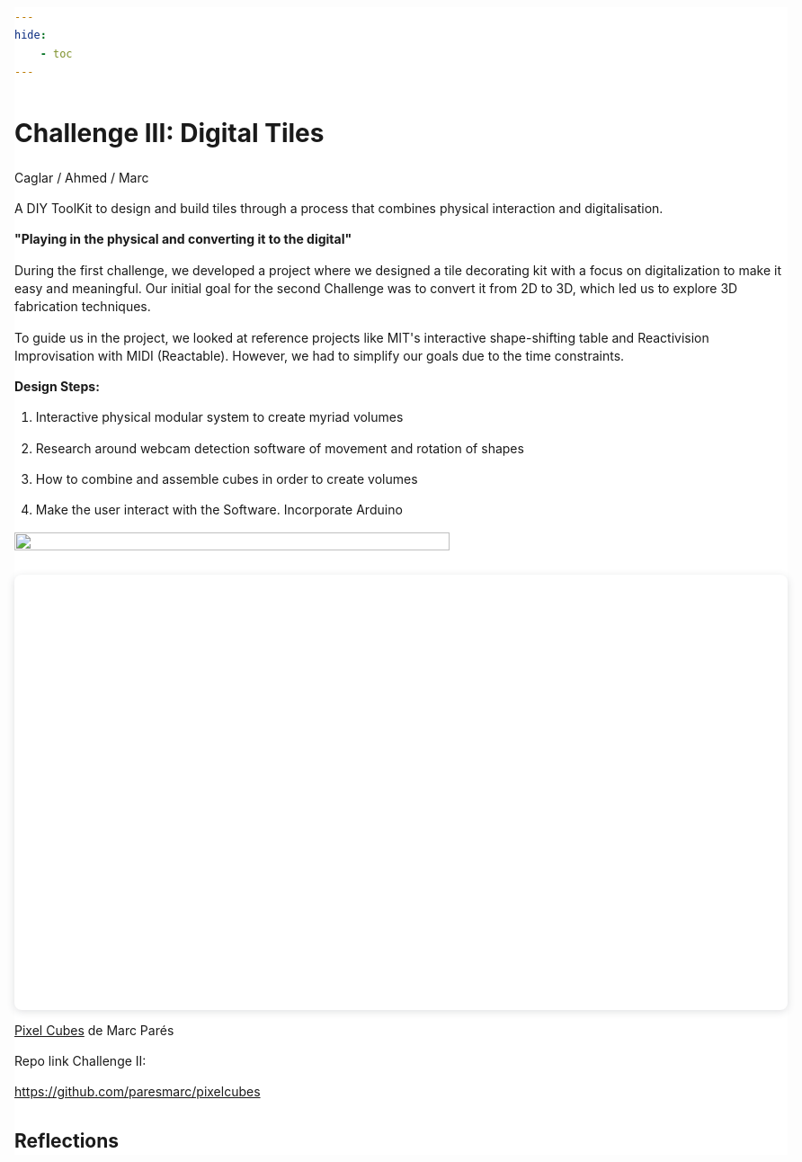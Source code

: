 ```yaml
---
hide:
    - toc
---
```

# Challenge III: Digital Tiles
Caglar / Ahmed / Marc

A DIY ToolKit to design and build tiles through a process that combines physical interaction and digitalisation.

**"Playing in the physical and converting it to the digital"**

During the first challenge, we developed a project where we designed a tile decorating kit with a focus on digitalization to make it easy and meaningful. Our initial goal for the second Challenge was to convert it from 2D to 3D, which led us to explore 3D fabrication techniques.

To guide us in the project, we looked at reference projects like MIT's interactive shape-shifting table and Reactivision Improvisation with MIDI (Reactable). However, we had to simplify our goals due to the time constraints.

**Design Steps:**

1. Interactive physical modular system to create myriad volumes

2. Research around webcam detection software of movement and rotation of shapes

3. How to combine and assemble cubes in order to create volumes

4. Make the user interact with the Software. Incorporate Arduino

<img src="https://paresmarc.github.io/MDEF/images/term2/draft/cha2.png" width="75%" height="75%"/>

<div style="position: relative; width: 100%; height: 0; padding-top: 56.2500%;
 padding-bottom: 0; box-shadow: 0 2px 8px 0 rgba(63,69,81,0.16); margin-top: 1.6em; margin-bottom: 0.9em; overflow: hidden;
 border-radius: 8px; will-change: transform;">
  <iframe loading="lazy" style="position: absolute; width: 100%; height: 100%; top: 0; left: 0; border: none; padding: 0;margin: 0;"
    src="https:&#x2F;&#x2F;www.canva.com&#x2F;design&#x2F;DAFddcJntxw&#x2F;view?embed" allowfullscreen="allowfullscreen" allow="fullscreen">
  </iframe>
</div>
<a href="https:&#x2F;&#x2F;www.canva.com&#x2F;design&#x2F;DAFddcJntxw&#x2F;view?utm_content=DAFddcJntxw&amp;utm_campaign=designshare&amp;utm_medium=embeds&amp;utm_source=link" target="_blank" rel="noopener">Pixel Cubes</a> de Marc Parés

Repo link Challenge II:

https://github.com/paresmarc/pixelcubes


## Reflections
